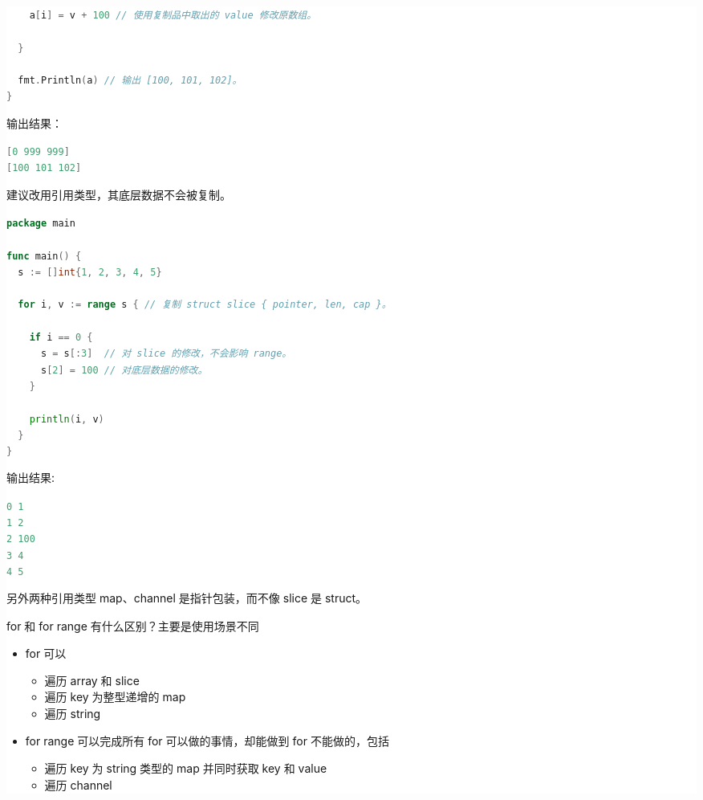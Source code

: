 ```go
    a[i] = v + 100 // 使用复制品中取出的 value 修改原数组。

  }

  fmt.Println(a) // 输出 [100, 101, 102]。
}
```

输出结果：

```go
[0 999 999]
[100 101 102]
```

建议改用引用类型，其底层数据不会被复制。

```go
package main

func main() {
  s := []int{1, 2, 3, 4, 5}

  for i, v := range s { // 复制 struct slice { pointer, len, cap }。

    if i == 0 {
      s = s[:3]  // 对 slice 的修改，不会影响 range。
      s[2] = 100 // 对底层数据的修改。
    }

    println(i, v)
  }
}
```

输出结果:

```go
0 1
1 2
2 100
3 4
4 5
```

另外两种引用类型 map、channel 是指针包装，而不像 slice 是 struct。

for 和 for range 有什么区别？主要是使用场景不同

- for 可以

  - 遍历 array 和 slice
  - 遍历 key 为整型递增的 map
  - 遍历 string

- for range 可以完成所有 for 可以做的事情，却能做到 for 不能做的，包括
  - 遍历 key 为 string 类型的 map 并同时获取 key 和 value
  - 遍历 channel
